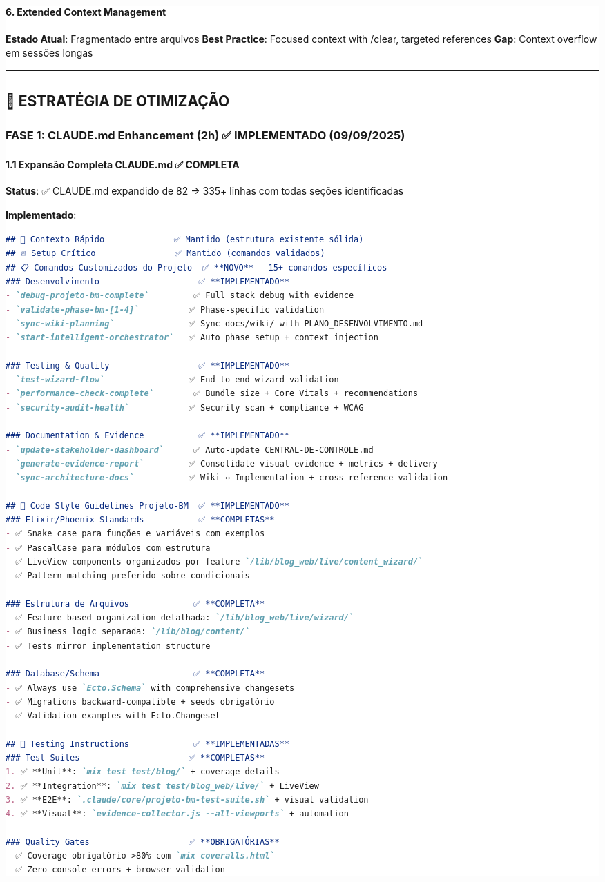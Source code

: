 #### **6. Extended Context Management**
**Estado Atual**: Fragmentado entre arquivos
**Best Practice**: Focused context with /clear, targeted references
**Gap**: Context overflow em sessões longas

---

## 🚀 ESTRATÉGIA DE OTIMIZAÇÃO

### **FASE 1: CLAUDE.md Enhancement (2h)** ✅ **IMPLEMENTADO (09/09/2025)**

#### **1.1 Expansão Completa CLAUDE.md** ✅ **COMPLETA**
**Status**: ✅ CLAUDE.md expandido de 82 → 335+ linhas com todas seções identificadas

**Implementado**:
```markdown
## 🎯 Contexto Rápido              ✅ Mantido (estrutura existente sólida)
## 🔥 Setup Crítico                ✅ Mantido (comandos validados)
## 📋 Comandos Customizados do Projeto  ✅ **NOVO** - 15+ comandos específicos
### Desenvolvimento                    ✅ **IMPLEMENTADO**
- `debug-projeto-bm-complete`         ✅ Full stack debug with evidence
- `validate-phase-bm-[1-4]`          ✅ Phase-specific validation
- `sync-wiki-planning`               ✅ Sync docs/wiki/ with PLANO_DESENVOLVIMENTO.md
- `start-intelligent-orchestrator`   ✅ Auto phase setup + context injection

### Testing & Quality                  ✅ **IMPLEMENTADO**  
- `test-wizard-flow`                 ✅ End-to-end wizard validation
- `performance-check-complete`        ✅ Bundle size + Core Vitals + recommendations
- `security-audit-health`            ✅ Security scan + compliance + WCAG

### Documentation & Evidence           ✅ **IMPLEMENTADO**
- `update-stakeholder-dashboard`      ✅ Auto-update CENTRAL-DE-CONTROLE.md
- `generate-evidence-report`         ✅ Consolidate visual evidence + metrics + delivery
- `sync-architecture-docs`           ✅ Wiki ↔ Implementation + cross-reference validation

## 🎨 Code Style Guidelines Projeto-BM  ✅ **IMPLEMENTADO**
### Elixir/Phoenix Standards           ✅ **COMPLETAS**
- ✅ Snake_case para funções e variáveis com exemplos
- ✅ PascalCase para módulos com estrutura
- ✅ LiveView components organizados por feature `/lib/blog_web/live/content_wizard/`
- ✅ Pattern matching preferido sobre condicionais

### Estrutura de Arquivos             ✅ **COMPLETA**
- ✅ Feature-based organization detalhada: `/lib/blog_web/live/wizard/`
- ✅ Business logic separada: `/lib/blog/content/`
- ✅ Tests mirror implementation structure

### Database/Schema                   ✅ **COMPLETA**
- ✅ Always use `Ecto.Schema` with comprehensive changesets
- ✅ Migrations backward-compatible + seeds obrigatório
- ✅ Validation examples with Ecto.Changeset

## 🧪 Testing Instructions             ✅ **IMPLEMENTADAS**
### Test Suites                      ✅ **COMPLETAS**
1. ✅ **Unit**: `mix test test/blog/` + coverage details
2. ✅ **Integration**: `mix test test/blog_web/live/` + LiveView
3. ✅ **E2E**: `.claude/core/projeto-bm-test-suite.sh` + visual validation
4. ✅ **Visual**: `evidence-collector.js --all-viewports` + automation

### Quality Gates                    ✅ **OBRIGATÓRIAS**
- ✅ Coverage obrigatório >80% com `mix coveralls.html`
- ✅ Zero console errors + browser validation
```